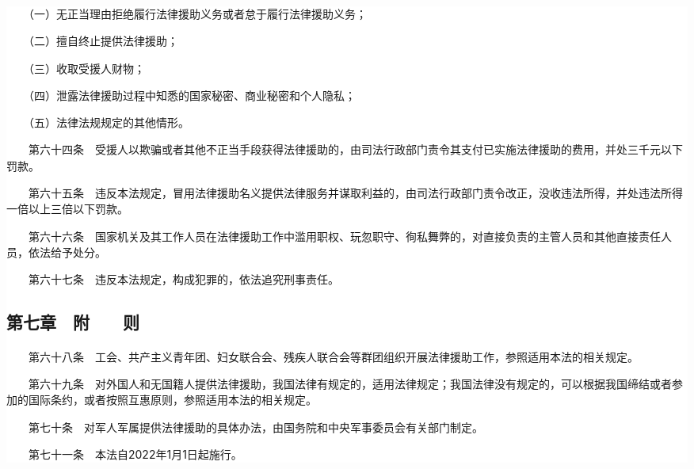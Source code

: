 　　（一）无正当理由拒绝履行法律援助义务或者怠于履行法律援助义务；

　　（二）擅自终止提供法律援助；

　　（三）收取受援人财物；

　　（四）泄露法律援助过程中知悉的国家秘密、商业秘密和个人隐私；

　　（五）法律法规规定的其他情形。

　　第六十四条　受援人以欺骗或者其他不正当手段获得法律援助的，由司法行政部门责令其支付已实施法律援助的费用，并处三千元以下罚款。

　　第六十五条　违反本法规定，冒用法律援助名义提供法律服务并谋取利益的，由司法行政部门责令改正，没收违法所得，并处违法所得一倍以上三倍以下罚款。

　　第六十六条　国家机关及其工作人员在法律援助工作中滥用职权、玩忽职守、徇私舞弊的，对直接负责的主管人员和其他直接责任人员，依法给予处分。

　　第六十七条　违反本法规定，构成犯罪的，依法追究刑事责任。

## 第七章　附　　则 

　　第六十八条　工会、共产主义青年团、妇女联合会、残疾人联合会等群团组织开展法律援助工作，参照适用本法的相关规定。

　　第六十九条　对外国人和无国籍人提供法律援助，我国法律有规定的，适用法律规定；我国法律没有规定的，可以根据我国缔结或者参加的国际条约，或者按照互惠原则，参照适用本法的相关规定。

　　第七十条　对军人军属提供法律援助的具体办法，由国务院和中央军事委员会有关部门制定。

　　第七十一条　本法自2022年1月1日起施行。